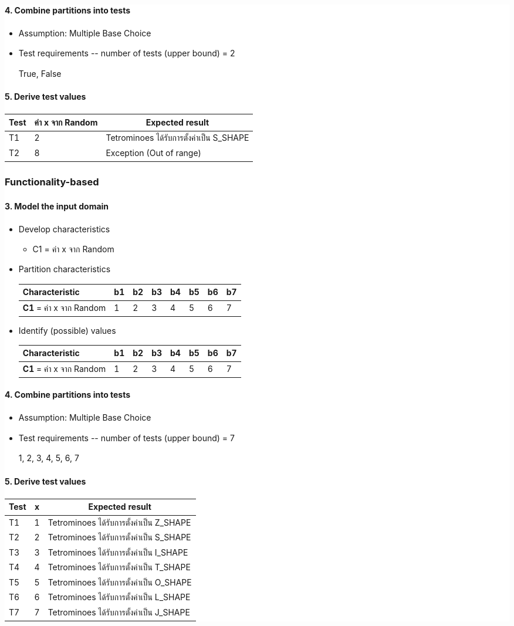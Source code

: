 #### 4. Combine partitions into tests
- Assumption: Multiple Base Choice
- Test requirements -- number of tests (upper bound) =  2

  True, False


#### 5. Derive test values

| Test  | ค่า x จาก Random | Expected result                          |
|-------|------------------|------------------------------------------|
| T1    | 2                | Tetrominoes ได้รับการตั้งค่าเป็น S_SHAPE |
| T2    | 8                | Exception (Out of range)                 |


### Functionality-based
#### 3. Model the input domain
- Develop characteristics

    - C1 = ค่า x จาก Random
- Partition characteristics

  | Characteristic             | b1   | b2  | b3  | b4  | b5 | b6 | b7 |
  |----------------------------|------|-----|-----|-----|----|----|----|
  | **C1** = ค่า x จาก Random  | 1   | 2   | 3   | 4  | 5  | 6  | 7  |

- Identify (possible) values

  | Characteristic             | b1   | b2  | b3  | b4  | b5 | b6 | b7 |
  |----------------------------|------|-----|-----|-----|----|----|----|
  | **C1** = ค่า x จาก Random  | 1   | 2   | 3   | 4  | 5  | 6  | 7  |

#### 4. Combine partitions into tests
- Assumption: Multiple Base Choice
- Test requirements -- number of tests (upper bound) = 7

  1, 2, 3, 4, 5, 6, 7

#### 5. Derive test values

| Test | x | Expected result                          |
|------|---|------------------------------------------|
| T1   | 1 | Tetrominoes ได้รับการตั้งค่าเป็น Z_SHAPE |
| T2   | 2 | Tetrominoes ได้รับการตั้งค่าเป็น S_SHAPE |
| T3   | 3 | Tetrominoes ได้รับการตั้งค่าเป็น I_SHAPE |
| T4   | 4 | Tetrominoes ได้รับการตั้งค่าเป็น T_SHAPE |
| T5   | 5 | Tetrominoes ได้รับการตั้งค่าเป็น O_SHAPE |
| T6   | 6 | Tetrominoes ได้รับการตั้งค่าเป็น L_SHAPE |
| T7   | 7 | Tetrominoes ได้รับการตั้งค่าเป็น J_SHAPE |
